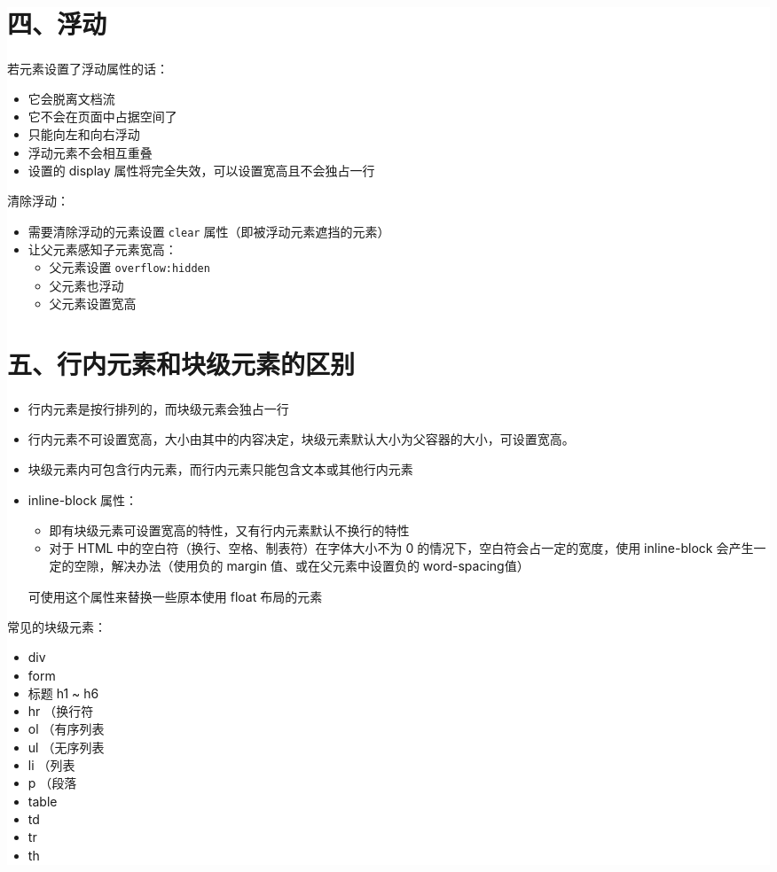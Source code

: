 





# 四、浮动

若元素设置了浮动属性的话：

- 它会脱离文档流
- 它不会在页面中占据空间了
- 只能向左和向右浮动
- 浮动元素不会相互重叠
- 设置的 display 属性将完全失效，可以设置宽高且不会独占一行



清除浮动：

- 需要清除浮动的元素设置 `clear` 属性（即被浮动元素遮挡的元素）
- 让父元素感知子元素宽高：
  - 父元素设置 `overflow:hidden`
  - 父元素也浮动
  - 父元素设置宽高









# 五、行内元素和块级元素的区别

- 行内元素是按行排列的，而块级元素会独占一行

- 行内元素不可设置宽高，大小由其中的内容决定，块级元素默认大小为父容器的大小，可设置宽高。

- 块级元素内可包含行内元素，而行内元素只能包含文本或其他行内元素

- inline-block 属性：

  - 即有块级元素可设置宽高的特性，又有行内元素默认不换行的特性
  - 对于 HTML 中的空白符（换行、空格、制表符）在字体大小不为 0 的情况下，空白符会占一定的宽度，使用 inline-block 会产生一定的空隙，解决办法（使用负的 margin 值、或在父元素中设置负的 word-spacing值）

  可使用这个属性来替换一些原本使用 float 布局的元素

  

常见的块级元素：

- div
- form
- 标题 h1 ~ h6
- hr （换行符
- ol （有序列表
- ul （无序列表
- li （列表
- p （段落
- table
- td
- tr
- th
